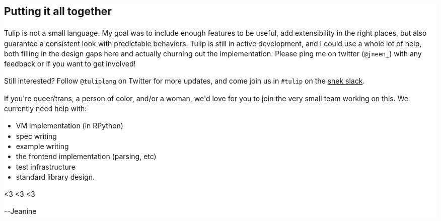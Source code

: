 ## Putting it all together

Tulip is not a small language.  My goal was to include enough features to be useful, add extensibility in the right places, but also guarantee a consistent look with predictable behaviors.  Tulip is still in active development, and I could use a whole lot of help, both filling in the design gaps here and actually churning out the implementation.  Please ping me on twitter (`@jneen_`) with any feedback or if you want to get involved!

Still interested?  Follow `@tuliplang` on Twitter for more updates, and come join us in `#tulip` on the [snek slack](http://snek.translunar.space/).

If you're queer/trans, a person of color, and/or a woman, we'd love for you to join the very small team working on this.  We currently need help with:

  * VM implementation (in RPython)
  * spec writing
  * example writing
  * the frontend implementation (parsing, etc)
  * test infrastructure
  * standard library design.

<3 <3 <3

--Jeanine

